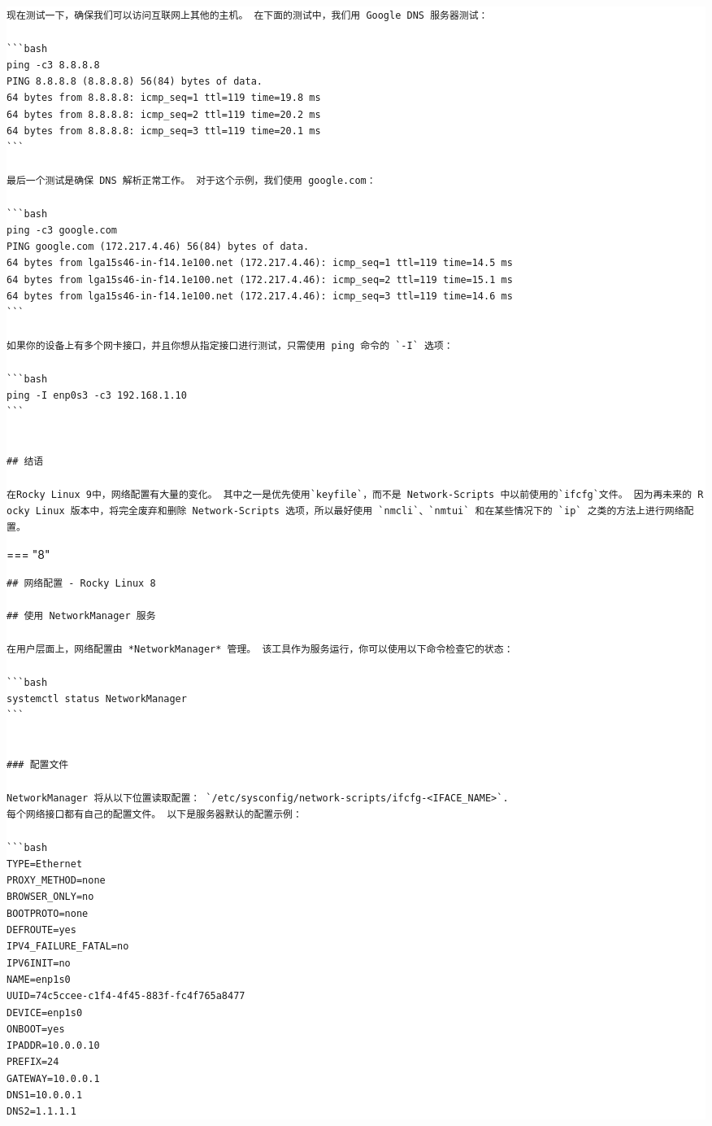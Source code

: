     现在测试一下，确保我们可以访问互联网上其他的主机。 在下面的测试中，我们用 Google DNS 服务器测试：

    ```bash
    ping -c3 8.8.8.8
    PING 8.8.8.8 (8.8.8.8) 56(84) bytes of data.
    64 bytes from 8.8.8.8: icmp_seq=1 ttl=119 time=19.8 ms
    64 bytes from 8.8.8.8: icmp_seq=2 ttl=119 time=20.2 ms
    64 bytes from 8.8.8.8: icmp_seq=3 ttl=119 time=20.1 ms
    ```

    最后一个测试是确保 DNS 解析正常工作。 对于这个示例，我们使用 google.com：

    ```bash
    ping -c3 google.com
    PING google.com (172.217.4.46) 56(84) bytes of data.
    64 bytes from lga15s46-in-f14.1e100.net (172.217.4.46): icmp_seq=1 ttl=119 time=14.5 ms
    64 bytes from lga15s46-in-f14.1e100.net (172.217.4.46): icmp_seq=2 ttl=119 time=15.1 ms
    64 bytes from lga15s46-in-f14.1e100.net (172.217.4.46): icmp_seq=3 ttl=119 time=14.6 ms
    ```

    如果你的设备上有多个网卡接口，并且你想从指定接口进行测试，只需使用 ping 命令的 `-I` 选项：

    ```bash
    ping -I enp0s3 -c3 192.168.1.10
    ```


    ## 结语

    在Rocky Linux 9中，网络配置有大量的变化。 其中之一是优先使用`keyfile`，而不是 Network-Scripts 中以前使用的`ifcfg`文件。 因为再未来的 Rocky Linux 版本中，将完全废弃和删除 Network-Scripts 选项，所以最好使用 `nmcli`、`nmtui` 和在某些情况下的 `ip` 之类的方法上进行网络配置。

=== "8"

    ## 网络配置 - Rocky Linux 8
    
    ## 使用 NetworkManager 服务
    
    在用户层面上，网络配置由 *NetworkManager* 管理。 该工具作为服务运行，你可以使用以下命令检查它的状态：

    ```bash
    systemctl status NetworkManager
    ```


    ### 配置文件
    
    NetworkManager 将从以下位置读取配置： `/etc/sysconfig/network-scripts/ifcfg-<IFACE_NAME>`.
    每个网络接口都有自己的配置文件。 以下是服务器默认的配置示例：

    ```bash
    TYPE=Ethernet
    PROXY_METHOD=none
    BROWSER_ONLY=no
    BOOTPROTO=none
    DEFROUTE=yes
    IPV4_FAILURE_FATAL=no
    IPV6INIT=no
    NAME=enp1s0
    UUID=74c5ccee-c1f4-4f45-883f-fc4f765a8477
    DEVICE=enp1s0
    ONBOOT=yes
    IPADDR=10.0.0.10
    PREFIX=24
    GATEWAY=10.0.0.1
    DNS1=10.0.0.1
    DNS2=1.1.1.1